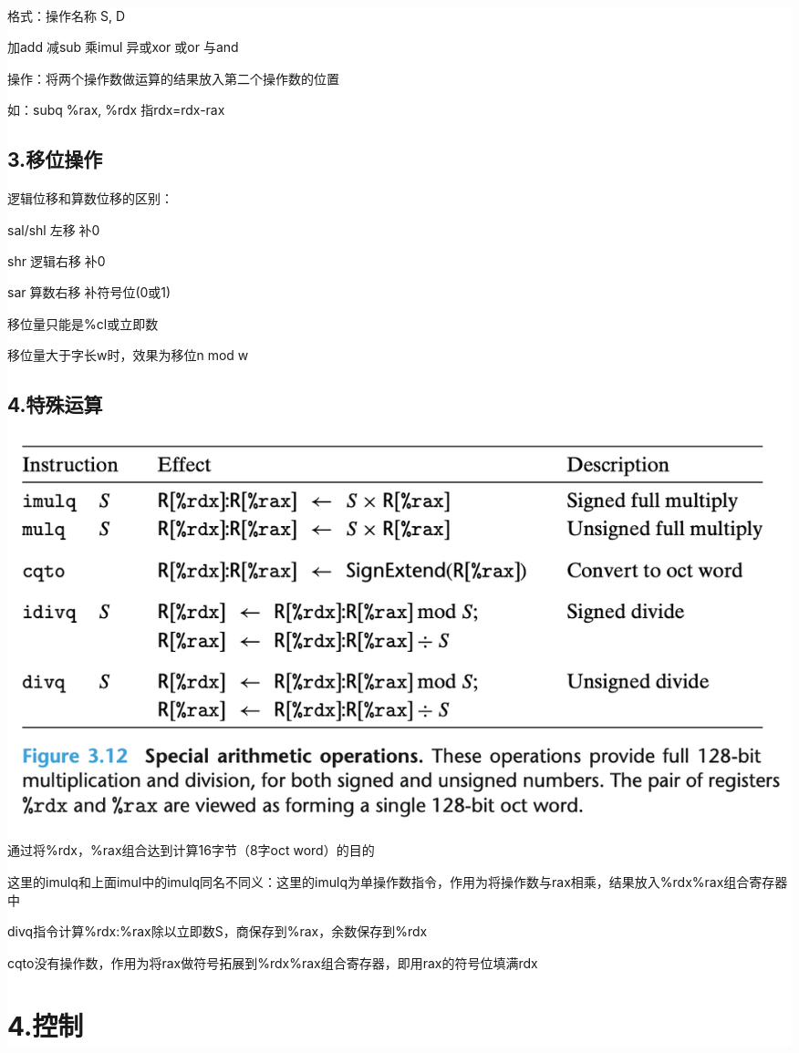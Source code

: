 格式：操作名称 S, D

加add 减sub 乘imul 异或xor 或or 与and

操作：将两个操作数做运算的结果放入第二个操作数的位置

如：subq %rax, %rdx 指rdx=rdx-rax

## 3.移位操作

逻辑位移和算数位移的区别：

sal/shl 左移 补0

shr 逻辑右移 补0

sar 算数右移 补符号位(0或1)

移位量只能是%cl或立即数

移位量大于字长w时，效果为移位n mod w

## 4.特殊运算

![截屏2021-11-25 21.40.31.png](media/%E6%9C%BA%E5%99%A8%E6%8C%87%E4%BB%A4/%E6%88%AA%E5%B1%8F2021-11-25_21.40.31.png)

通过将%rdx，%rax组合达到计算16字节（8字oct word）的目的

这里的imulq和上面imul中的imulq同名不同义：这里的imulq为单操作数指令，作用为将操作数与rax相乘，结果放入%rdx%rax组合寄存器中

divq指令计算%rdx:%rax除以立即数S，商保存到%rax，余数保存到%rdx

cqto没有操作数，作用为将rax做符号拓展到%rdx%rax组合寄存器，即用rax的符号位填满rdx

# 4.控制
